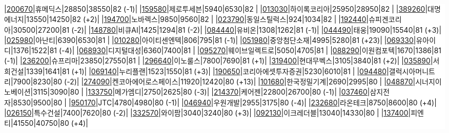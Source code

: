 |[200670](https://finance.daum.net/quotes/A200670)|휴메딕스|28850|38550|82 (-1)|
|[159580](https://finance.daum.net/quotes/A159580)|제로투세븐|5940|6530|82 |
|[013030](https://finance.daum.net/quotes/A013030)|하이록코리아|25950|28950|82 |
|[389260](https://finance.daum.net/quotes/A389260)|대명에너지|13550|14250|82 (+2)|
|[194700](https://finance.daum.net/quotes/A194700)|노바렉스|9850|9560|82 |
|[023790](https://finance.daum.net/quotes/A023790)|동일스틸럭스|924|1034|82 |
|[192440](https://finance.daum.net/quotes/A192440)|슈피겐코리아|30500|27200|81 (-2)|
|[148780](https://finance.daum.net/quotes/A148780)|비큐AI|1425|1294|81 (-2)|
|[084440](https://finance.daum.net/quotes/A084440)|유비온|1308|1262|81 (-1)|
|[044490](https://finance.daum.net/quotes/A044490)|태웅|19090|15540|81 (+3)|
|[025980](https://finance.daum.net/quotes/A025980)|아난티|6390|6530|81 |
|[010280](https://finance.daum.net/quotes/A010280)|아이티센엔텍|806|795|81 (-1)|
|[051980](https://finance.daum.net/quotes/A051980)|중앙첨단소재|4995|5280|81 (+23)|
|[069330](https://finance.daum.net/quotes/A069330)|유아이디|1376|1522|81 (-4)|
|[068930](https://finance.daum.net/quotes/A068930)|디지털대성|6360|7400|81 |
|[095270](https://finance.daum.net/quotes/A095270)|웨이브일렉트로|5050|4705|81 |
|[088290](https://finance.daum.net/quotes/A088290)|이원컴포텍|1670|1386|81 (-1)|
|[236200](https://finance.daum.net/quotes/A236200)|슈프리마|23850|27550|81 |
|[296640](https://finance.daum.net/quotes/A296640)|이노룰스|7800|7690|81 (+1)|
|[319400](https://finance.daum.net/quotes/A319400)|현대무벡스|3105|3840|81 (+2)|
|[035890](https://finance.daum.net/quotes/A035890)|서희건설|1339|1641|81 (+1)|
|[069140](https://finance.daum.net/quotes/A069140)|누리플랜|1523|1550|81 (+3)|
|[190650](https://finance.daum.net/quotes/A190650)|코리아에셋투자증권|5230|6010|81 |
|[094480](https://finance.daum.net/quotes/A094480)|갤럭시아머니트리|7900|8230|80 (-2)|
|[274090](https://finance.daum.net/quotes/A274090)|켄코아에어로스페이스|11920|12420|80 (+13)|
|[101680](https://finance.daum.net/quotes/A101680)|한국정밀기계|2690|2995|80 |
|[048870](https://finance.daum.net/quotes/A048870)|시너지이노베이션|3115|3090|80 |
|[133750](https://finance.daum.net/quotes/A133750)|메가엠디|2750|2625|80 (-3)|
|[214370](https://finance.daum.net/quotes/A214370)|케어젠|22800|26700|80 (-1)|
|[037460](https://finance.daum.net/quotes/A037460)|삼지전자|8530|9500|80 |
|[950170](https://finance.daum.net/quotes/A950170)|JTC|4780|4980|80 (-1)|
|[046940](https://finance.daum.net/quotes/A046940)|우원개발|2955|3175|80 (-4)|
|[232680](https://finance.daum.net/quotes/A232680)|라온테크|8750|8600|80 (+4)|
|[026150](https://finance.daum.net/quotes/A026150)|특수건설|7400|7620|80 (-2)|
|[332570](https://finance.daum.net/quotes/A332570)|와이팜|3040|3240|80 (+3)|
|[092130](https://finance.daum.net/quotes/A092130)|이크레더블|13040|14330|80 |
|[137400](https://finance.daum.net/quotes/A137400)|피엔티|41550|40750|80 (+4)|
